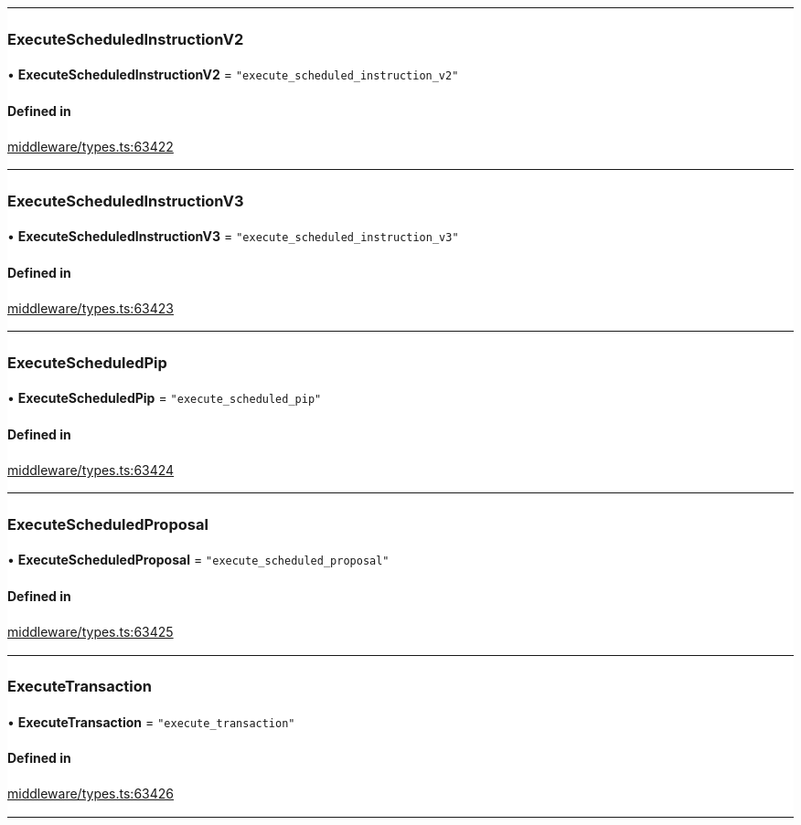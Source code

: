 ___

### ExecuteScheduledInstructionV2

• **ExecuteScheduledInstructionV2** = ``"execute_scheduled_instruction_v2"``

#### Defined in

[middleware/types.ts:63422](https://github.com/PolymeshAssociation/polymesh-sdk/blob/c8da9dfce/src/middleware/types.ts#L63422)

___

### ExecuteScheduledInstructionV3

• **ExecuteScheduledInstructionV3** = ``"execute_scheduled_instruction_v3"``

#### Defined in

[middleware/types.ts:63423](https://github.com/PolymeshAssociation/polymesh-sdk/blob/c8da9dfce/src/middleware/types.ts#L63423)

___

### ExecuteScheduledPip

• **ExecuteScheduledPip** = ``"execute_scheduled_pip"``

#### Defined in

[middleware/types.ts:63424](https://github.com/PolymeshAssociation/polymesh-sdk/blob/c8da9dfce/src/middleware/types.ts#L63424)

___

### ExecuteScheduledProposal

• **ExecuteScheduledProposal** = ``"execute_scheduled_proposal"``

#### Defined in

[middleware/types.ts:63425](https://github.com/PolymeshAssociation/polymesh-sdk/blob/c8da9dfce/src/middleware/types.ts#L63425)

___

### ExecuteTransaction

• **ExecuteTransaction** = ``"execute_transaction"``

#### Defined in

[middleware/types.ts:63426](https://github.com/PolymeshAssociation/polymesh-sdk/blob/c8da9dfce/src/middleware/types.ts#L63426)

___
